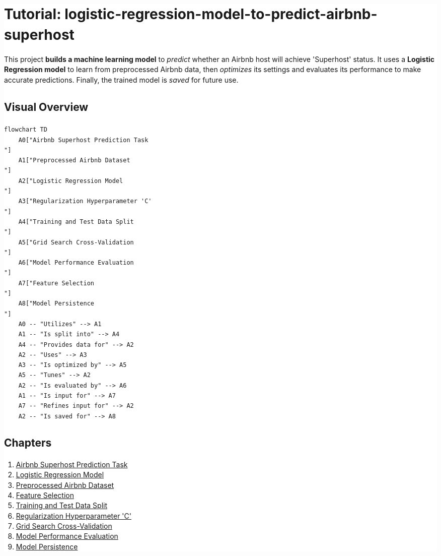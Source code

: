 # Tutorial: logistic-regression-model-to-predict-airbnb-superhost

This project **builds a machine learning model** to *predict* whether an Airbnb host will achieve 'Superhost' status. It uses a **Logistic Regression model** to learn from preprocessed Airbnb data, then *optimizes* its settings and evaluates its performance to make accurate predictions. Finally, the trained model is *saved* for future use.


## Visual Overview

```mermaid
flowchart TD
    A0["Airbnb Superhost Prediction Task
"]
    A1["Preprocessed Airbnb Dataset
"]
    A2["Logistic Regression Model
"]
    A3["Regularization Hyperparameter 'C'
"]
    A4["Training and Test Data Split
"]
    A5["Grid Search Cross-Validation
"]
    A6["Model Performance Evaluation
"]
    A7["Feature Selection
"]
    A8["Model Persistence
"]
    A0 -- "Utilizes" --> A1
    A1 -- "Is split into" --> A4
    A4 -- "Provides data for" --> A2
    A2 -- "Uses" --> A3
    A3 -- "Is optimized by" --> A5
    A5 -- "Tunes" --> A2
    A2 -- "Is evaluated by" --> A6
    A1 -- "Is input for" --> A7
    A7 -- "Refines input for" --> A2
    A2 -- "Is saved for" --> A8
```

## Chapters

1. [Airbnb Superhost Prediction Task
](01_airbnb_superhost_prediction_task_.md)
2. [Logistic Regression Model
](02_logistic_regression_model_.md)
3. [Preprocessed Airbnb Dataset
](03_preprocessed_airbnb_dataset_.md)
4. [Feature Selection
](04_feature_selection_.md)
5. [Training and Test Data Split
](05_training_and_test_data_split_.md)
6. [Regularization Hyperparameter 'C'
](06_regularization_hyperparameter__c__.md)
7. [Grid Search Cross-Validation
](07_grid_search_cross_validation_.md)
8. [Model Performance Evaluation
](08_model_performance_evaluation_.md)
9. [Model Persistence
](09_model_persistence_.md)